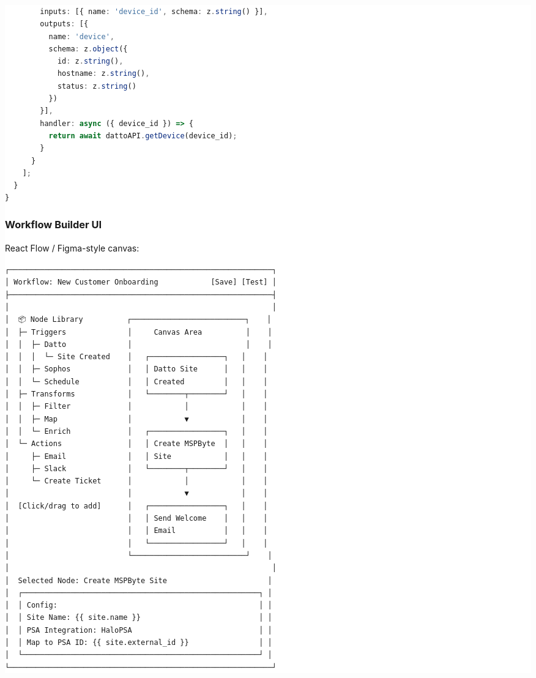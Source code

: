 ```typescript
        inputs: [{ name: 'device_id', schema: z.string() }],
        outputs: [{
          name: 'device',
          schema: z.object({
            id: z.string(),
            hostname: z.string(),
            status: z.string()
          })
        }],
        handler: async ({ device_id }) => {
          return await dattoAPI.getDevice(device_id);
        }
      }
    ];
  }
}
```

### Workflow Builder UI

React Flow / Figma-style canvas:

```
┌────────────────────────────────────────────────────────────┐
│ Workflow: New Customer Onboarding            [Save] [Test] │
├────────────────────────────────────────────────────────────┤
│                                                            │
│  📦 Node Library          ┌──────────────────────────┐    │
│  ├─ Triggers              │     Canvas Area          │    │
│  │  ├─ Datto              │                          │    │
│  │  │  └─ Site Created    │   ┌─────────────────┐   │    │
│  │  ├─ Sophos             │   │ Datto Site      │   │    │
│  │  └─ Schedule           │   │ Created         │   │    │
│  ├─ Transforms            │   └────────┬────────┘   │    │
│  │  ├─ Filter             │            │            │    │
│  │  ├─ Map                │            ▼            │    │
│  │  └─ Enrich             │   ┌─────────────────┐   │    │
│  └─ Actions               │   │ Create MSPByte  │   │    │
│     ├─ Email              │   │ Site            │   │    │
│     ├─ Slack              │   └────────┬────────┘   │    │
│     └─ Create Ticket      │            │            │    │
│                           │            ▼            │    │
│  [Click/drag to add]      │   ┌─────────────────┐   │    │
│                           │   │ Send Welcome    │   │    │
│                           │   │ Email           │   │    │
│                           │   └─────────────────┘   │    │
│                           └──────────────────────────┘    │
│                                                            │
│  Selected Node: Create MSPByte Site                       │
│  ┌──────────────────────────────────────────────────────┐ │
│  │ Config:                                              │ │
│  │ Site Name: {{ site.name }}                           │ │
│  │ PSA Integration: HaloPSA                             │ │
│  │ Map to PSA ID: {{ site.external_id }}                │ │
│  └──────────────────────────────────────────────────────┘ │
└────────────────────────────────────────────────────────────┘
```
